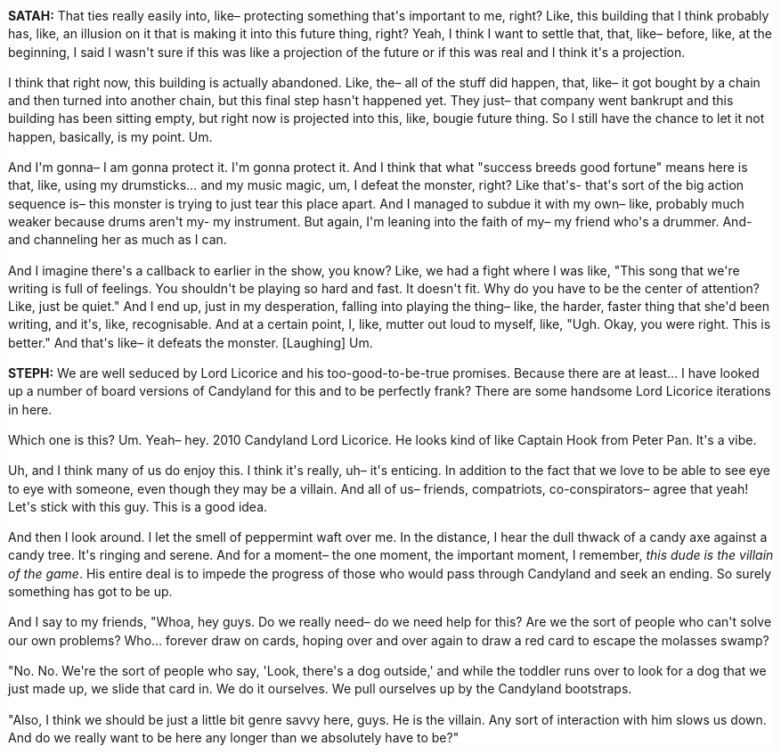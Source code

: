 **SATAH:** That ties really easily into, like– protecting something that's important to me, right? Like, this building that I think probably has, like, an illusion on it that is making it into this future thing, right? Yeah, I think I want to settle that, that, like– before, like, at the beginning, I said I wasn't sure if this was like a projection of the future or if this was real and I think it's a projection.

I think that right now, this building is actually abandoned. Like, the– all of the stuff did happen, that, like– it got bought by a chain and then turned into another chain, but this final step hasn't happened yet. They just– that company went bankrupt and this building has been sitting empty, but right now is projected into this, like, bougie future thing. So I still have the chance to let it not happen, basically, is my point. Um.

And I'm gonna– I am gonna protect it. I'm gonna protect it. And I think that what "success breeds good fortune" means here is that, like, using my drumsticks… and my music magic, um, I defeat the monster, right? Like that's- that's sort of the big action sequence is– this monster is trying to just tear this place apart. And I managed to subdue it with my own– like, probably much weaker because drums aren't my- my instrument. But again, I'm leaning into the faith of my– my friend who's a drummer. And- and channeling her as much as I can.

And I imagine there's a callback to earlier in the show, you know? Like, we had a fight where I was like, "This song that we're writing is full of feelings. You shouldn't be playing so hard and fast. It doesn't fit. Why do you have to be the center of attention? Like, just be quiet." And I end up, just in my desperation, falling into playing the thing– like, the harder, faster thing that she'd been writing, and it's, like, recognisable. And at a certain point, I, like, mutter out loud to myself, like, "Ugh. Okay, you were right. This is better." And that's like– it defeats the monster. \[Laughing\] Um.

**STEPH:** We are well seduced by Lord Licorice and his too-good-to-be-true promises. Because there are at least… I have looked up a number of board versions of Candyland for this and to be perfectly frank? There are some handsome Lord Licorice iterations in here.

Which one is this? Um. Yeah– hey. 2010 Candyland Lord Licorice. He looks kind of like Captain Hook from Peter Pan. It's a vibe.

Uh, and I think many of us do enjoy this. I think it's really, uh– it's enticing. In addition to the fact that we love to be able to see eye to eye with someone, even though they may be a villain. And all of us– friends, compatriots, co-conspirators– agree that yeah\! Let's stick with this guy. This is a good idea.

And then I look around. I let the smell of peppermint waft over me. In the distance, I hear the dull thwack of a candy axe against a candy tree. It's ringing and serene. And for a moment– the one moment, the important moment, I remember, *this dude is the villain of the game*. His entire deal is to impede the progress of those who would pass through Candyland and seek an ending. So surely something has got to be up.

And I say to my friends, "Whoa, hey guys. Do we really need– do we need help for this? Are we the sort of people who can't solve our own problems? Who… forever draw on cards, hoping over and over again to draw a red card to escape the molasses swamp?

"No. No. We're the sort of people who say, 'Look, there's a dog outside,' and while the toddler runs over to look for a dog that we just made up, we slide that card in. We do it ourselves. We pull ourselves up by the Candyland bootstraps.

"Also, I think we should be just a little bit genre savvy here, guys. He is the villain. Any sort of interaction with him slows us down. And do we really want to be here any longer than we absolutely have to be?"
